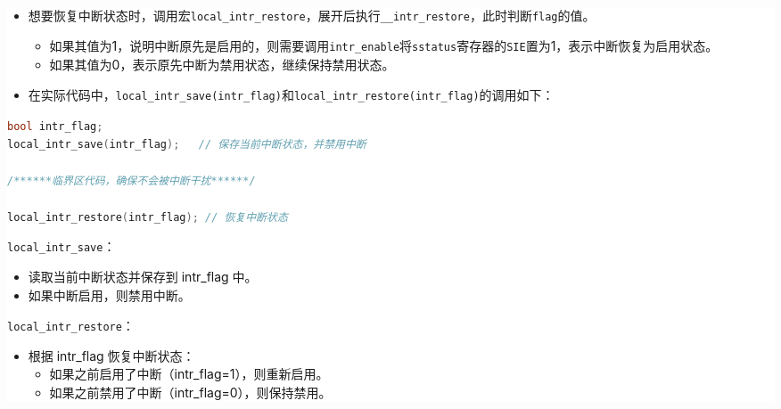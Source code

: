 - 想要恢复中断状态时，调用宏`local_intr_restore`，展开后执行`__intr_restore`，此时判断`flag`的值。
    - 如果其值为1，说明中断原先是启用的，则需要调用`intr_enable`将`sstatus`寄存器的`SIE`置为1，表示中断恢复为启用状态。
    - 如果其值为0，表示原先中断为禁用状态，继续保持禁用状态。

- 在实际代码中，`local_intr_save(intr_flag)`和`local_intr_restore(intr_flag)`的调用如下：
```c
bool intr_flag;
local_intr_save(intr_flag);   // 保存当前中断状态，并禁用中断

/******临界区代码，确保不会被中断干扰******/

local_intr_restore(intr_flag); // 恢复中断状态

```
`local_intr_save`：
- 读取当前中断状态并保存到 intr_flag 中。
- 如果中断启用，则禁用中断。

`local_intr_restore`：
- 根据 intr_flag 恢复中断状态：
    - 如果之前启用了中断（intr_flag=1），则重新启用。
    - 如果之前禁用了中断（intr_flag=0），则保持禁用。
